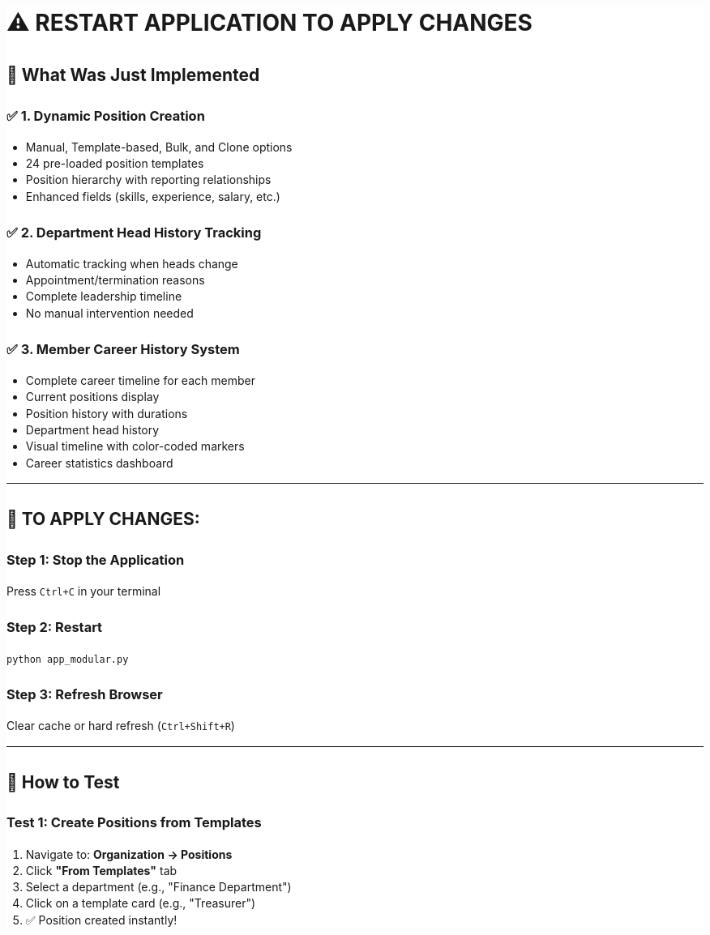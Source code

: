 # ⚠️ **RESTART APPLICATION TO APPLY CHANGES**

## 🎉 **What Was Just Implemented**

### ✅ **1. Dynamic Position Creation**
- Manual, Template-based, Bulk, and Clone options
- 24 pre-loaded position templates
- Position hierarchy with reporting relationships
- Enhanced fields (skills, experience, salary, etc.)

### ✅ **2. Department Head History Tracking**
- Automatic tracking when heads change
- Appointment/termination reasons
- Complete leadership timeline
- No manual intervention needed

### ✅ **3. Member Career History System**
- Complete career timeline for each member
- Current positions display
- Position history with durations
- Department head history
- Visual timeline with color-coded markers
- Career statistics dashboard

---

## 🔄 **TO APPLY CHANGES:**

### **Step 1: Stop the Application**
Press `Ctrl+C` in your terminal

### **Step 2: Restart**
```bash
python app_modular.py
```

### **Step 3: Refresh Browser**
Clear cache or hard refresh (`Ctrl+Shift+R`)

---

## 🧪 **How to Test**

### **Test 1: Create Positions from Templates**

1. Navigate to: **Organization → Positions**
2. Click **"From Templates"** tab
3. Select a department (e.g., "Finance Department")
4. Click on a template card (e.g., "Treasurer")
5. ✅ Position created instantly!
